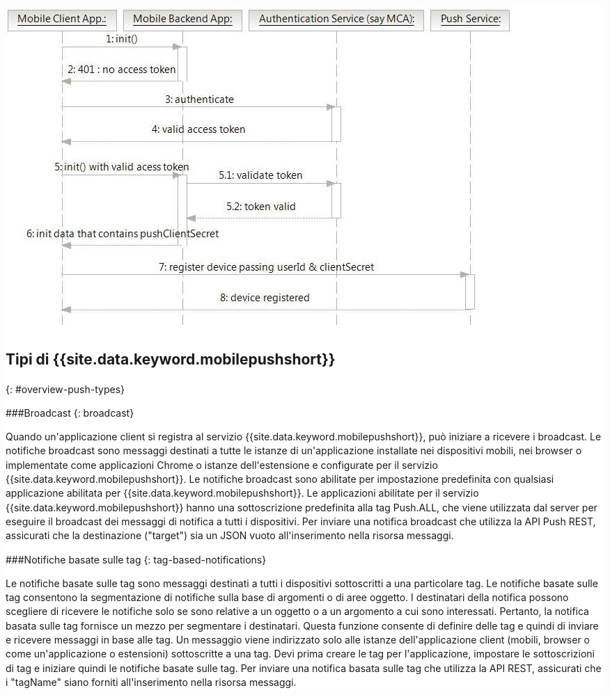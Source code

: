 ![Enable_Push](images/init_client_secret.jpg) 

## Tipi di {{site.data.keyword.mobilepushshort}}
{: #overview-push-types}

###Broadcast
{: broadcast}

Quando un'applicazione client si registra al servizio {{site.data.keyword.mobilepushshort}}, può iniziare a ricevere i broadcast. Le notifiche broadcast sono messaggi destinati a tutte le istanze di un'applicazione installate nei dispositivi mobili, nei browser o implementate come applicazioni Chrome o istanze dell'estensione e configurate per il servizio {{site.data.keyword.mobilepushshort}}. Le notifiche broadcast sono abilitate per impostazione predefinita con qualsiasi applicazione abilitata per {{site.data.keyword.mobilepushshort}}. Le applicazioni abilitate per il servizio {{site.data.keyword.mobilepushshort}} hanno una sottoscrizione predefinita alla tag Push.ALL, che viene utilizzata dal server per eseguire il broadcast dei messaggi di notifica a tutti i dispositivi. Per inviare una notifica broadcast che utilizza la API Push
                        REST, assicurati che la destinazione ("target") sia un JSON vuoto all'inserimento nella
                        risorsa messaggi.

###Notifiche basate sulle tag
{: tag-based-notifications}

Le notifiche basate sulle tag sono messaggi destinati a tutti i dispositivi sottoscritti a una particolare tag. Le notifiche basate sulle tag
                        consentono la segmentazione di notifiche sulla base di argomenti o di aree
                        oggetto. I destinatari della notifica possono scegliere di ricevere le notifiche solo
                        se sono relative a un oggetto o a un argomento a cui sono interessati. Pertanto,
                        la notifica basata sulle tag fornisce un mezzo per segmentare i destinatari. Questa funzione
                        consente di definire delle tag e quindi di inviare e ricevere messaggi in
                        base alle tag. Un messaggio viene indirizzato solo alle istanze dell'applicazione client (mobili, browser o come un'applicazione o estensioni) sottoscritte a una tag. Devi prima creare le tag per l'applicazione, impostare le sottoscrizioni di tag e iniziare quindi le notifiche basate sulle tag. Per inviare una notifica basata sulle tag che utilizza la API REST, assicurati che i "tagName" siano forniti all'inserimento nella risorsa messaggi.
